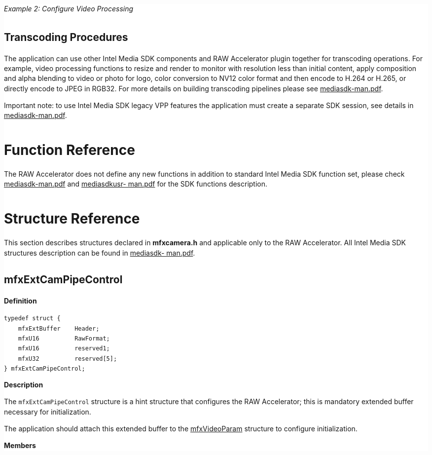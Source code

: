 ```
```

###### Example 2: Configure Video Processing

## Transcoding Procedures

The application can use other Intel Media SDK components and RAW Accelerator plugin together for
transcoding operations. For example, video processing functions to resize and render to monitor with
resolution less than initial content, apply composition and alpha blending to video or photo for
logo, color conversion to NV12 color format and then encode to H.264 or H.265, or directly encode to
JPEG in RGB32. For more details on building transcoding pipelines please see [mediasdk-man.pdf](#).

Important note: to use Intel Media SDK legacy VPP features the application must create a separate
SDK session, see details in [mediasdk-man.pdf](#).

# Function Reference

The RAW Accelerator does not define any new functions in addition to standard Intel Media SDK
function set, please check [mediasdk-man.pdf](#) and [mediasdkusr-
man.pdf](#) for the SDK functions description.

# Structure Reference

This section describes structures declared in **mfxcamera.h** and applicable only to the RAW
Accelerator. All Intel Media SDK structures description can be found in [mediasdk-
man.pdf](#).

## <a id='_mfxExtCodingOption'></a><a id='_mfxExtCamPipeControl'></a>mfxExtCamPipeControl

**Definition**

```
typedef struct {
    mfxExtBuffer    Header;
    mfxU16          RawFormat;
    mfxU16          reserved1;
    mfxU32          reserved[5];
} mfxExtCamPipeControl;
```

**Description**

The `mfxExtCamPipeControl` structure is a hint structure that configures the RAW Accelerator; this
is mandatory extended buffer necessary for initialization.

The application should attach this extended buffer to the [mfxVideoParam](#)
structure to configure initialization.

**Members**
